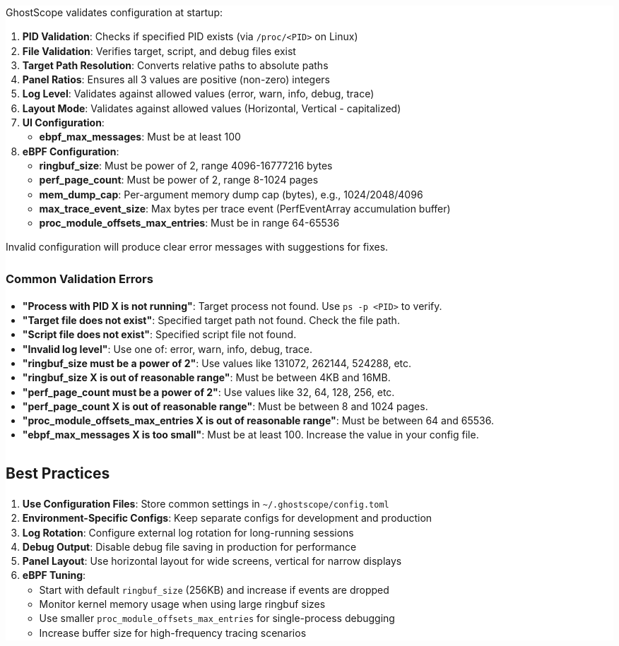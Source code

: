 GhostScope validates configuration at startup:

1. **PID Validation**: Checks if specified PID exists (via `/proc/<PID>` on Linux)
2. **File Validation**: Verifies target, script, and debug files exist
3. **Target Path Resolution**: Converts relative paths to absolute paths
4. **Panel Ratios**: Ensures all 3 values are positive (non-zero) integers
5. **Log Level**: Validates against allowed values (error, warn, info, debug, trace)
6. **Layout Mode**: Validates against allowed values (Horizontal, Vertical - capitalized)
7. **UI Configuration**:
   - **ebpf_max_messages**: Must be at least 100
8. **eBPF Configuration**:
   - **ringbuf_size**: Must be power of 2, range 4096-16777216 bytes
   - **perf_page_count**: Must be power of 2, range 8-1024 pages
   - **mem_dump_cap**: Per-argument memory dump cap (bytes), e.g., 1024/2048/4096
   - **max_trace_event_size**: Max bytes per trace event (PerfEventArray accumulation buffer)
   - **proc_module_offsets_max_entries**: Must be in range 64-65536

Invalid configuration will produce clear error messages with suggestions for fixes.

### Common Validation Errors

- **"Process with PID X is not running"**: Target process not found. Use `ps -p <PID>` to verify.
- **"Target file does not exist"**: Specified target path not found. Check the file path.
- **"Script file does not exist"**: Specified script file not found.
- **"Invalid log level"**: Use one of: error, warn, info, debug, trace.
- **"ringbuf_size must be a power of 2"**: Use values like 131072, 262144, 524288, etc.
- **"ringbuf_size X is out of reasonable range"**: Must be between 4KB and 16MB.
- **"perf_page_count must be a power of 2"**: Use values like 32, 64, 128, 256, etc.
- **"perf_page_count X is out of reasonable range"**: Must be between 8 and 1024 pages.
- **"proc_module_offsets_max_entries X is out of reasonable range"**: Must be between 64 and 65536.
- **"ebpf_max_messages X is too small"**: Must be at least 100. Increase the value in your config file.

## Best Practices

1. **Use Configuration Files**: Store common settings in `~/.ghostscope/config.toml`
2. **Environment-Specific Configs**: Keep separate configs for development and production
3. **Log Rotation**: Configure external log rotation for long-running sessions
4. **Debug Output**: Disable debug file saving in production for performance
5. **Panel Layout**: Use horizontal layout for wide screens, vertical for narrow displays
6. **eBPF Tuning**:
   - Start with default `ringbuf_size` (256KB) and increase if events are dropped
   - Monitor kernel memory usage when using large ringbuf sizes
   - Use smaller `proc_module_offsets_max_entries` for single-process debugging
   - Increase buffer size for high-frequency tracing scenarios
